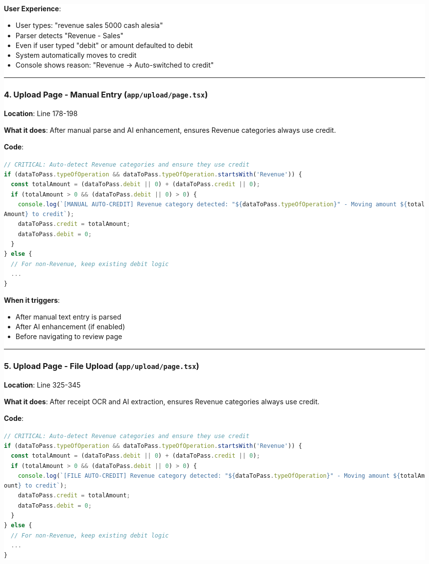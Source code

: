 **User Experience**:
- User types: "revenue sales 5000 cash alesia"
- Parser detects "Revenue - Sales"
- Even if user typed "debit" or amount defaulted to debit
- System automatically moves to credit
- Console shows reason: "Revenue → Auto-switched to credit"

---

### 4. Upload Page - Manual Entry (`app/upload/page.tsx`)
**Location**: Line 178-198

**What it does**: After manual parse and AI enhancement, ensures Revenue categories always use credit.

**Code**:
```typescript
// CRITICAL: Auto-detect Revenue categories and ensure they use credit
if (dataToPass.typeOfOperation && dataToPass.typeOfOperation.startsWith('Revenue')) {
  const totalAmount = (dataToPass.debit || 0) + (dataToPass.credit || 0);
  if (totalAmount > 0 && (dataToPass.debit || 0) > 0) {
    console.log(`[MANUAL AUTO-CREDIT] Revenue category detected: "${dataToPass.typeOfOperation}" - Moving amount ${totalAmount} to credit`);
    dataToPass.credit = totalAmount;
    dataToPass.debit = 0;
  }
} else {
  // For non-Revenue, keep existing debit logic
  ...
}
```

**When it triggers**:
- After manual text entry is parsed
- After AI enhancement (if enabled)
- Before navigating to review page

---

### 5. Upload Page - File Upload (`app/upload/page.tsx`)
**Location**: Line 325-345

**What it does**: After receipt OCR and AI extraction, ensures Revenue categories always use credit.

**Code**:
```typescript
// CRITICAL: Auto-detect Revenue categories and ensure they use credit
if (dataToPass.typeOfOperation && dataToPass.typeOfOperation.startsWith('Revenue')) {
  const totalAmount = (dataToPass.debit || 0) + (dataToPass.credit || 0);
  if (totalAmount > 0 && (dataToPass.debit || 0) > 0) {
    console.log(`[FILE AUTO-CREDIT] Revenue category detected: "${dataToPass.typeOfOperation}" - Moving amount ${totalAmount} to credit`);
    dataToPass.credit = totalAmount;
    dataToPass.debit = 0;
  }
} else {
  // For non-Revenue, keep existing debit logic
  ...
}
```
